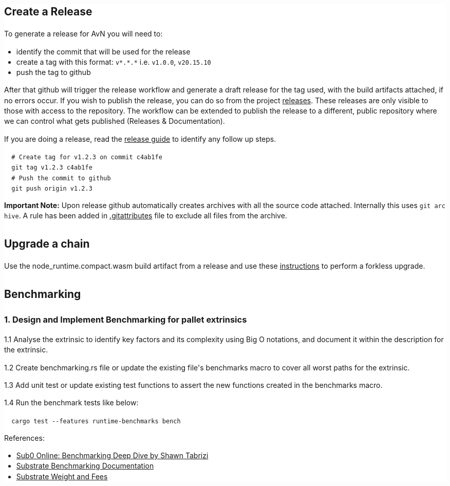   ```
  ```

  ## Create a Release
  To generate a release for AvN you will need to:
  - identify the commit that will be used for the release
  - create a tag with this format: `v*.*.*` i.e. `v1.0.0`, `v20.15.10`
  - push the tag to github

  After that github will trigger the release workflow and generate a draft release for the tag used, with the build artifacts attached, if no errors occur. If you wish to publish the release, you can do so from the project [releases](https://github.com/artosSystems/avn-tier2/releases). These releases are only visible to those with access to the repository. The workflow can be extended to publish the release to a different, public repository where we can control what gets published (Releases & Documentation).

  If you are doing a release, read the [release guide](https://docs.google.com/document/d/1XOSTaaINe66cNwctsu1Q85eRnWStHRAtuT7Jnt6Etb8/edit#) to identify any follow up steps.
```
  # Create tag for v1.2.3 on commit c4ab1fe
  git tag v1.2.3 c4ab1fe
  # Push the commit to github
  git push origin v1.2.3
```
**Important Note:** Upon release github automatically creates archives with all the source code attached. Internally this uses `git archive`. A rule has been added in [.gitattributes](.gitattributes) file to exclude all files from the archive.

## Upgrade a chain

Use the node_runtime.compact.wasm build artifact from a release and use these [instructions](https://substrate.dev/docs/en/tutorials/upgrade-a-chain/sudo-upgrade) to perform a forkless upgrade.

## Benchmarking

  ### 1. Design and Implement Benchmarking for pallet extrinsics

  1.1 Analyse the extrinsic to identify key factors and its complexity using Big O notations, and document it within the description for the extrinsic.

  1.2 Create benchmarking.rs file or update the existing file's benchmarks macro to cover all worst paths for the extrinsic.

  1.3 Add unit test or update existing test functions to assert the new functions created in the benchmarks macro.

  1.4 Run the benchmark tests like below:

  ```
    cargo test --features runtime-benchmarks bench
  ```

  References:
  - [Sub0 Online: Benchmarking Deep Dive by Shawn Tabrizi](https://www.youtube.com/watch?v=i3zW4wGexAc)
  - [Substrate Benchmarking Documentation](https://www.shawntabrizi.com/substrate-graph-benchmarks/docs/#/)
  - [Substrate Weight and Fees](https://www.shawntabrizi.com/substrate/substrate-weight-and-fees/)
